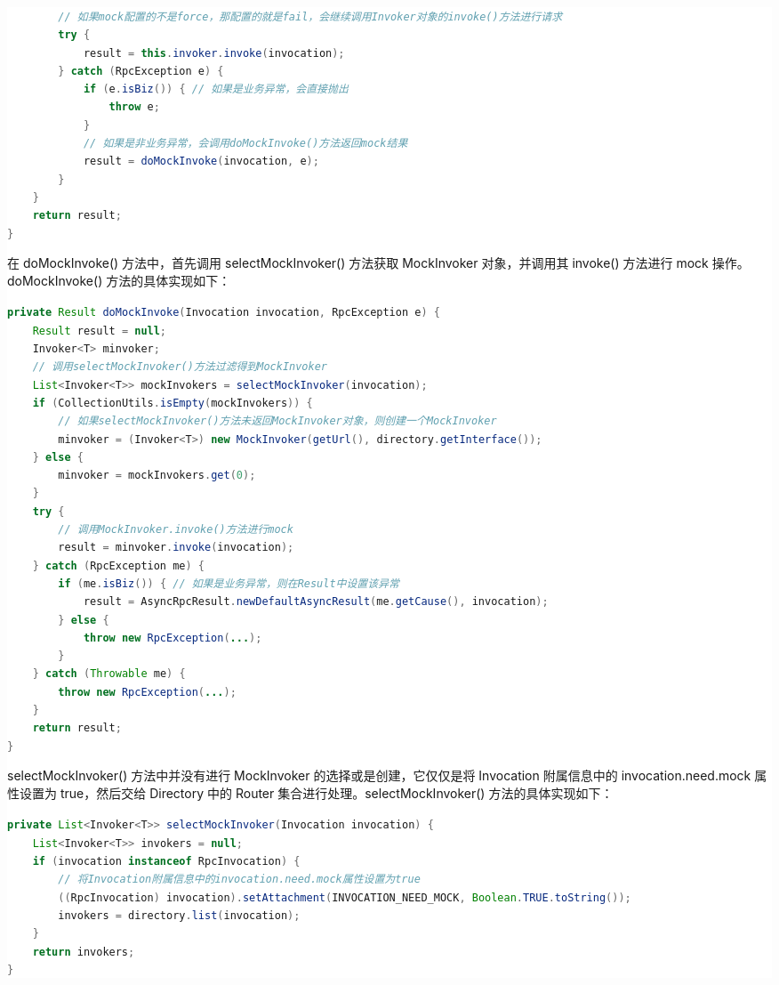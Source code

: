 ```java
        // 如果mock配置的不是force，那配置的就是fail，会继续调用Invoker对象的invoke()方法进行请求
        try {
            result = this.invoker.invoke(invocation);
        } catch (RpcException e) {
            if (e.isBiz()) { // 如果是业务异常，会直接抛出
                throw e;
            }
            // 如果是非业务异常，会调用doMockInvoke()方法返回mock结果
            result = doMockInvoke(invocation, e);
        }
    }
    return result;
}
```

在 doMockInvoke() 方法中，首先调用 selectMockInvoker() 方法获取 MockInvoker 对象，并调用其 invoke() 方法进行 mock 操作。doMockInvoke() 方法的具体实现如下：

```java
private Result doMockInvoke(Invocation invocation, RpcException e) {
    Result result = null;
    Invoker<T> minvoker;
    // 调用selectMockInvoker()方法过滤得到MockInvoker
    List<Invoker<T>> mockInvokers = selectMockInvoker(invocation);
    if (CollectionUtils.isEmpty(mockInvokers)) {
        // 如果selectMockInvoker()方法未返回MockInvoker对象，则创建一个MockInvoker
        minvoker = (Invoker<T>) new MockInvoker(getUrl(), directory.getInterface());
    } else {
        minvoker = mockInvokers.get(0);
    }
    try {
        // 调用MockInvoker.invoke()方法进行mock
        result = minvoker.invoke(invocation);
    } catch (RpcException me) {
        if (me.isBiz()) { // 如果是业务异常，则在Result中设置该异常
            result = AsyncRpcResult.newDefaultAsyncResult(me.getCause(), invocation);
        } else {
            throw new RpcException(...);
        }
    } catch (Throwable me) {
        throw new RpcException(...);
    }
    return result;
}
```

selectMockInvoker() 方法中并没有进行 MockInvoker 的选择或是创建，它仅仅是将 Invocation 附属信息中的 invocation.need.mock 属性设置为 true，然后交给 Directory 中的 Router 集合进行处理。selectMockInvoker() 方法的具体实现如下：

```java
private List<Invoker<T>> selectMockInvoker(Invocation invocation) {
    List<Invoker<T>> invokers = null;
    if (invocation instanceof RpcInvocation) {
        // 将Invocation附属信息中的invocation.need.mock属性设置为true
        ((RpcInvocation) invocation).setAttachment(INVOCATION_NEED_MOCK, Boolean.TRUE.toString()); 
        invokers = directory.list(invocation);
    }
    return invokers;
}
```
